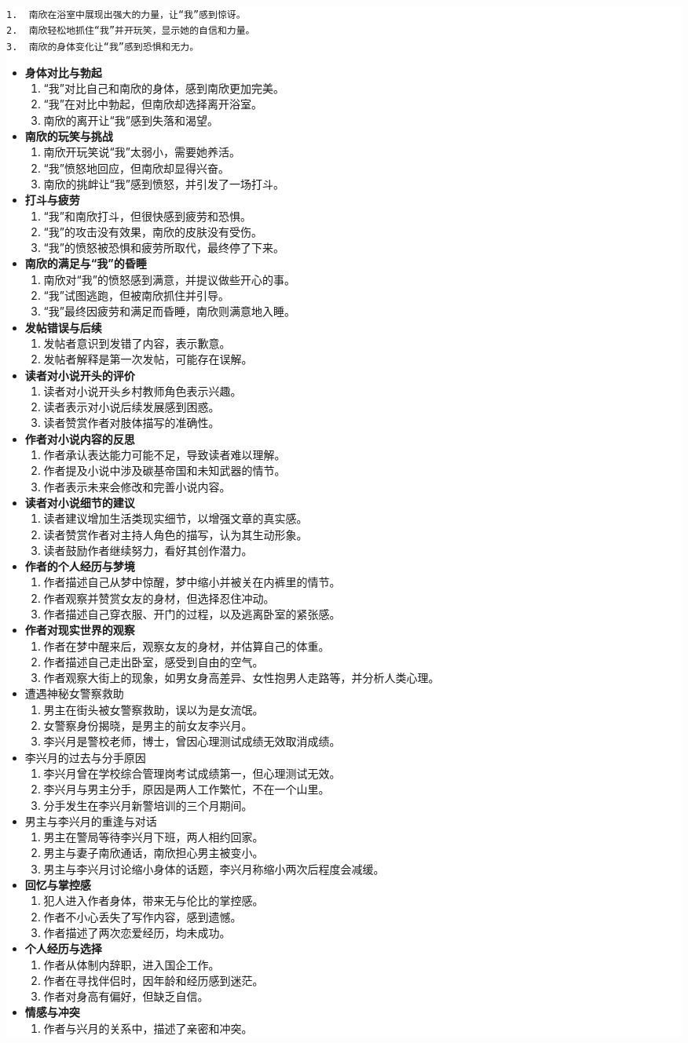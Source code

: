     1.  南欣在浴室中展现出强大的力量，让“我”感到惊讶。
    2.  南欣轻松地抓住“我”并开玩笑，显示她的自信和力量。
    3.  南欣的身体变化让“我”感到恐惧和无力。
-   **身体对比与勃起**
    1.  “我”对比自己和南欣的身体，感到南欣更加完美。
    2.  “我”在对比中勃起，但南欣却选择离开浴室。
    3.  南欣的离开让“我”感到失落和渴望。
-   **南欣的玩笑与挑战**
    1.  南欣开玩笑说“我”太弱小，需要她养活。
    2.  “我”愤怒地回应，但南欣却显得兴奋。
    3.  南欣的挑衅让“我”感到愤怒，并引发了一场打斗。
-   **打斗与疲劳**
    1.  “我”和南欣打斗，但很快感到疲劳和恐惧。
    2.  “我”的攻击没有效果，南欣的皮肤没有受伤。
    3.  “我”的愤怒被恐惧和疲劳所取代，最终停了下来。
-   **南欣的满足与“我”的昏睡**
    1.  南欣对“我”的愤怒感到满意，并提议做些开心的事。
    2.  “我”试图逃跑，但被南欣抓住并引导。
    3.  “我”最终因疲劳和满足而昏睡，南欣则满意地入睡。
-   **发帖错误与后续**
    1.  发帖者意识到发错了内容，表示歉意。
    2.  发帖者解释是第一次发帖，可能存在误解。
-   **读者对小说开头的评价**
    1.  读者对小说开头乡村教师角色表示兴趣。
    2.  读者表示对小说后续发展感到困惑。
    3.  读者赞赏作者对肢体描写的准确性。
-   **作者对小说内容的反思**
    1.  作者承认表达能力可能不足，导致读者难以理解。
    2.  作者提及小说中涉及碳基帝国和未知武器的情节。
    3.  作者表示未来会修改和完善小说内容。
-   **读者对小说细节的建议**
    1.  读者建议增加生活类现实细节，以增强文章的真实感。
    2.  读者赞赏作者对主持人角色的描写，认为其生动形象。
    3.  读者鼓励作者继续努力，看好其创作潜力。
-   **作者的个人经历与梦境**
    1.  作者描述自己从梦中惊醒，梦中缩小并被关在内裤里的情节。
    2.  作者观察并赞赏女友的身材，但选择忍住冲动。
    3.  作者描述自己穿衣服、开门的过程，以及逃离卧室的紧张感。
-   **作者对现实世界的观察**
    1.  作者在梦中醒来后，观察女友的身材，并估算自己的体重。
    2.  作者描述自己走出卧室，感受到自由的空气。
    3.  作者观察大街上的现象，如男女身高差异、女性抱男人走路等，并分析人类心理。
-   遭遇神秘女警察救助
    1.  男主在街头被女警察救助，误以为是女流氓。
    2.  女警察身份揭晓，是男主的前女友李兴月。
    3.  李兴月是警校老师，博士，曾因心理测试成绩无效取消成绩。
-   李兴月的过去与分手原因
    1.  李兴月曾在学校综合管理岗考试成绩第一，但心理测试无效。
    2.  李兴月与男主分手，原因是两人工作繁忙，不在一个山里。
    3.  分手发生在李兴月新警培训的三个月期间。
-   男主与李兴月的重逢与对话
    1.  男主在警局等待李兴月下班，两人相约回家。
    2.  男主与妻子南欣通话，南欣担心男主被变小。
    3.  男主与李兴月讨论缩小身体的话题，李兴月称缩小两次后程度会减缓。
-   **回忆与掌控感**
    1.  犯人进入作者身体，带来无与伦比的掌控感。
    2.  作者不小心丢失了写作内容，感到遗憾。
    3.  作者描述了两次恋爱经历，均未成功。
-   **个人经历与选择**
    1.  作者从体制内辞职，进入国企工作。
    2.  作者在寻找伴侣时，因年龄和经历感到迷茫。
    3.  作者对身高有偏好，但缺乏自信。
-   **情感与冲突**
    1.  作者与兴月的关系中，描述了亲密和冲突。